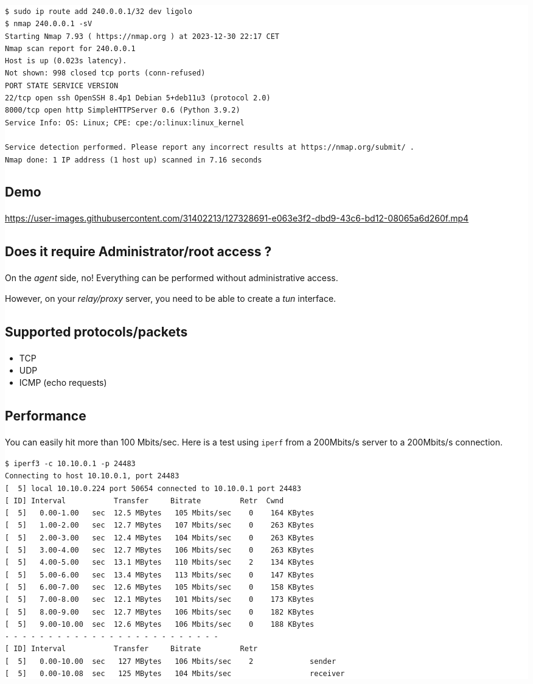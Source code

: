 ```
$ sudo ip route add 240.0.0.1/32 dev ligolo
$ nmap 240.0.0.1 -sV
Starting Nmap 7.93 ( https://nmap.org ) at 2023-12-30 22:17 CET
Nmap scan report for 240.0.0.1
Host is up (0.023s latency).
Not shown: 998 closed tcp ports (conn-refused)
PORT STATE SERVICE VERSION
22/tcp open ssh OpenSSH 8.4p1 Debian 5+deb11u3 (protocol 2.0)
8000/tcp open http SimpleHTTPServer 0.6 (Python 3.9.2)
Service Info: OS: Linux; CPE: cpe:/o:linux:linux_kernel

Service detection performed. Please report any incorrect results at https://nmap.org/submit/ .
Nmap done: 1 IP address (1 host up) scanned in 7.16 seconds
```

## Demo


https://user-images.githubusercontent.com/31402213/127328691-e063e3f2-dbd9-43c6-bd12-08065a6d260f.mp4


## Does it require Administrator/root access ?

On the *agent* side, no! Everything can be performed without administrative access.

However, on your *relay/proxy* server, you need to be able to create a *tun* interface.

## Supported protocols/packets

* TCP
* UDP
* ICMP (echo requests)

## Performance

You can easily hit more than 100 Mbits/sec. Here is a test using `iperf` from a 200Mbits/s server to a 200Mbits/s connection.
```shell
$ iperf3 -c 10.10.0.1 -p 24483
Connecting to host 10.10.0.1, port 24483
[  5] local 10.10.0.224 port 50654 connected to 10.10.0.1 port 24483
[ ID] Interval           Transfer     Bitrate         Retr  Cwnd
[  5]   0.00-1.00   sec  12.5 MBytes   105 Mbits/sec    0    164 KBytes       
[  5]   1.00-2.00   sec  12.7 MBytes   107 Mbits/sec    0    263 KBytes       
[  5]   2.00-3.00   sec  12.4 MBytes   104 Mbits/sec    0    263 KBytes       
[  5]   3.00-4.00   sec  12.7 MBytes   106 Mbits/sec    0    263 KBytes       
[  5]   4.00-5.00   sec  13.1 MBytes   110 Mbits/sec    2    134 KBytes       
[  5]   5.00-6.00   sec  13.4 MBytes   113 Mbits/sec    0    147 KBytes       
[  5]   6.00-7.00   sec  12.6 MBytes   105 Mbits/sec    0    158 KBytes       
[  5]   7.00-8.00   sec  12.1 MBytes   101 Mbits/sec    0    173 KBytes       
[  5]   8.00-9.00   sec  12.7 MBytes   106 Mbits/sec    0    182 KBytes       
[  5]   9.00-10.00  sec  12.6 MBytes   106 Mbits/sec    0    188 KBytes       
- - - - - - - - - - - - - - - - - - - - - - - - -
[ ID] Interval           Transfer     Bitrate         Retr
[  5]   0.00-10.00  sec   127 MBytes   106 Mbits/sec    2             sender
[  5]   0.00-10.08  sec   125 MBytes   104 Mbits/sec                  receiver
```
